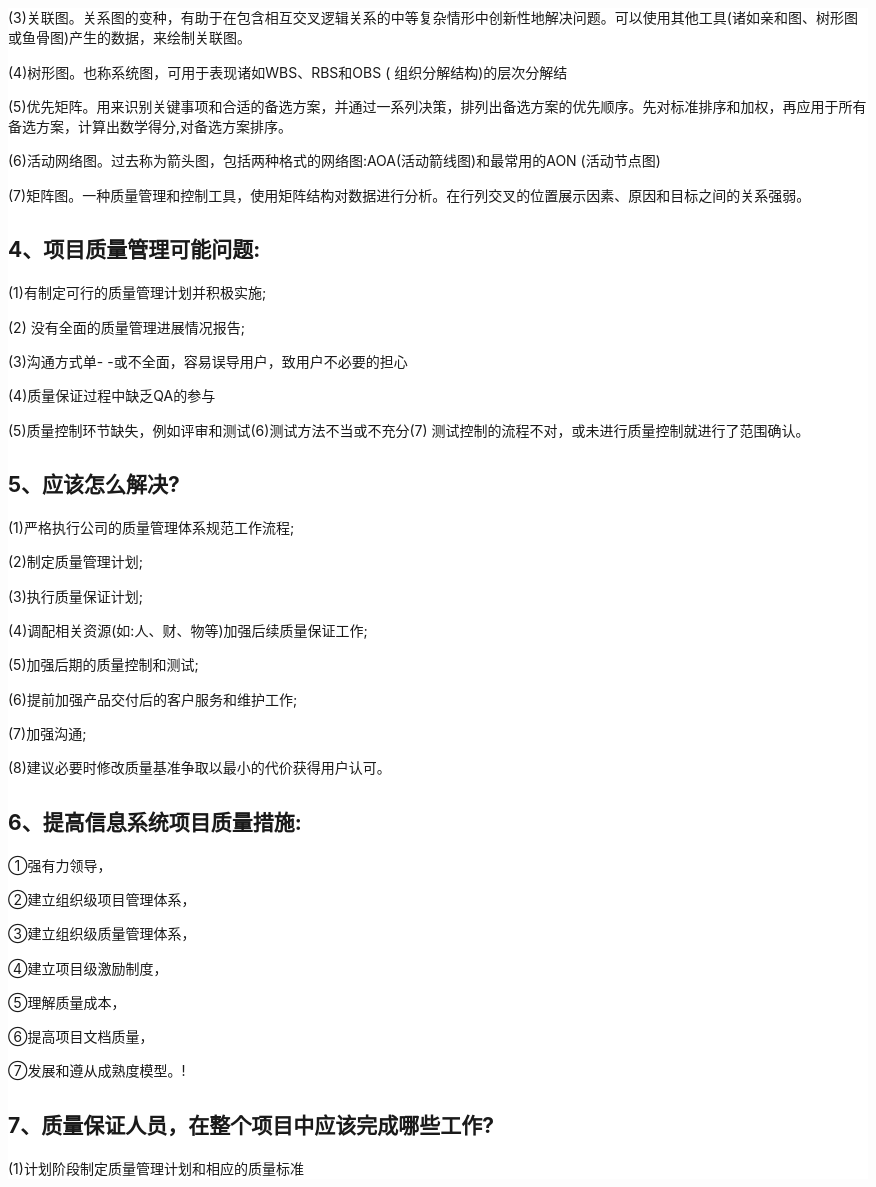 (3)关联图。关系图的变种，有助于在包含相互交叉逻辑关系的中等复杂情形中创新性地解决问题。可以使用其他工具(诸如亲和图、树形图或鱼骨图)产生的数据，来绘制关联图。

(4)树形图。也称系统图，可用于表现诸如WBS、RBS和OBS ( 组织分解结构)的层次分解结

(5)优先矩阵。用来识别关键事项和合适的备选方案，并通过一系列决策，排列出备选方案的优先顺序。先对标准排序和加权，再应用于所有备选方案，计算出数学得分,对备选方案排序。

(6)活动网络图。过去称为箭头图，包括两种格式的网络图:AOA(活动箭线图)和最常用的AON (活动节点图)

(7)矩阵图。一种质量管理和控制工具，使用矩阵结构对数据进行分析。在行列交叉的位置展示因素、原因和目标之间的关系强弱。

## 4、项目质量管理可能问题:

(1)有制定可行的质量管理计划并积极实施;

 (2) 没有全面的质量管理进展情况报告;

(3)沟通方式单- -或不全面，容易误导用户，致用户不必要的担心

(4)质量保证过程中缺乏QA的参与

(5)质量控制环节缺失，例如评审和测试(6)测试方法不当或不充分(7) 测试控制的流程不对，或未进行质量控制就进行了范围确认。

## 5、应该怎么解决?

(1)严格执行公司的质量管理体系规范工作流程;

(2)制定质量管理计划;

(3)执行质量保证计划;

(4)调配相关资源(如:人、财、物等)加强后续质量保证工作;

(5)加强后期的质量控制和测试;

(6)提前加强产品交付后的客户服务和维护工作;

(7)加强沟通;

(8)建议必要时修改质量基准争取以最小的代价获得用户认可。

## 6、提高信息系统项目质量措施:

①强有力领导，

②建立组织级项目管理体系，

③建立组织级质量管理体系，

④建立项目级激励制度，

⑤理解质量成本，

⑥提高项目文档质量，

⑦发展和遵从成熟度模型。!

## 7、质量保证人员，在整个项目中应该完成哪些工作?



(1)计划阶段制定质量管理计划和相应的质量标准
